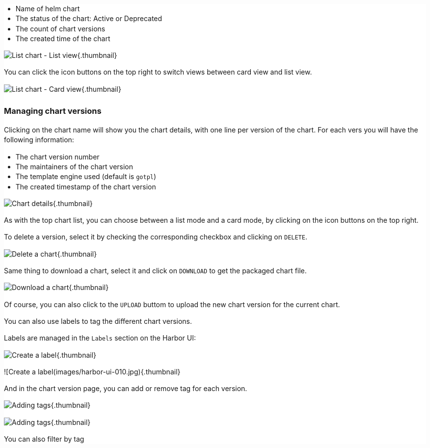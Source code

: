- Name of helm chart
- The status of the chart: Active or Deprecated
- The count of chart versions
- The created time of the chart

![List chart - List view](images/harbor-ui-004.jpg){.thumbnail}

You can click the icon buttons on the top right to switch views between card view and list view.

![List chart - Card view](images/harbor-ui-005.jpg){.thumbnail}


### Managing chart versions

Clicking on the chart name will show you the chart details, with one line per version of the chart. For each vers you will have the following information:

- The chart version number
- The maintainers of the chart version
- The template engine used (default is `gotpl`)
- The created timestamp of the chart version

![Chart details](images/harbor-ui-006.jpg){.thumbnail}

As with the top chart list, you can choose between a list mode and a card mode, by clicking on the icon buttons on the top right.

To delete a version, select it by checking the corresponding checkbox and clicking on `DELETE`.


![Delete a chart](images/harbor-ui-007.jpg){.thumbnail}

Same thing to download a chart, select it and click on `DOWNLOAD` to get the packaged chart file.


![Download a chart](images/harbor-ui-008.jpg){.thumbnail}

Of course, you can also click to the `UPLOAD` buttom to upload the new chart version for the current chart.

You can also use labels to tag the different chart versions. 

Labels are managed in the `Labels` section on the Harbor UI:

![Create a label](images/harbor-ui-009.jpg){.thumbnail}

![Create a label(images/harbor-ui-010.jpg){.thumbnail}

And in the chart version page, you can add or remove tag for each version.

![Adding tags](images/harbor-ui-011.jpg){.thumbnail}

![Adding tags](images/harbor-ui-012.jpg){.thumbnail}

You can also filter by tag
